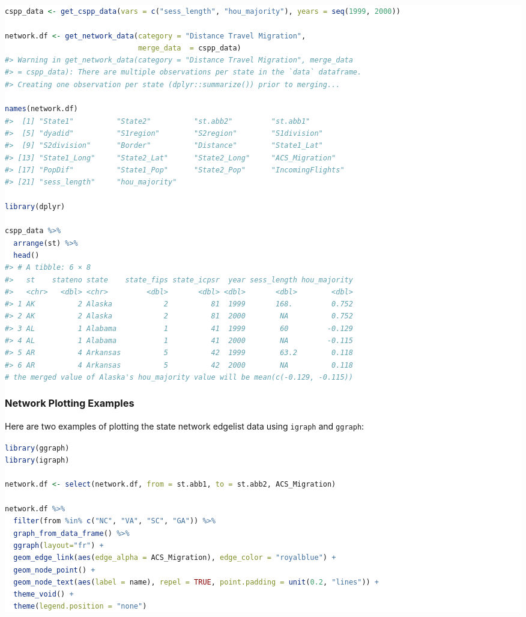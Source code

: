 ``` r
cspp_data <- get_cspp_data(vars = c("sess_length", "hou_majority"), years = seq(1999, 2000))

network.df <- get_network_data(category = "Distance Travel Migration",
                               merge_data  = cspp_data)
#> Warning in get_network_data(category = "Distance Travel Migration", merge_data
#> = cspp_data): There are multiple observations per state in the `data` dataframe.
#> Creating one observation per state (dplyr::summarize()) prior to merging...

names(network.df)
#>  [1] "State1"          "State2"          "st.abb2"         "st.abb1"        
#>  [5] "dyadid"          "S1region"        "S2region"        "S1division"     
#>  [9] "S2division"      "Border"          "Distance"        "State1_Lat"     
#> [13] "State1_Long"     "State2_Lat"      "State2_Long"     "ACS_Migration"  
#> [17] "PopDif"          "State1_Pop"      "State2_Pop"      "IncomingFlights"
#> [21] "sess_length"     "hou_majority"

library(dplyr)

cspp_data %>% 
  arrange(st) %>%
  head()
#> # A tibble: 6 × 8
#>   st    stateno state    state_fips state_icpsr  year sess_length hou_majority
#>   <chr>   <dbl> <chr>         <dbl>       <dbl> <dbl>       <dbl>        <dbl>
#> 1 AK          2 Alaska            2          81  1999       168.         0.752
#> 2 AK          2 Alaska            2          81  2000        NA          0.752
#> 3 AL          1 Alabama           1          41  1999        60         -0.129
#> 4 AL          1 Alabama           1          41  2000        NA         -0.115
#> 5 AR          4 Arkansas          5          42  1999        63.2        0.118
#> 6 AR          4 Arkansas          5          42  2000        NA          0.118
# the merged value of Alaska's hou_majority value will be mean(c(-0.129, -0.115))
```

### Network Plotting Examples

Here are two examples of plotting the state network edgelist data using
`igraph` and `ggraph`:

``` r
library(ggraph)
library(igraph)

network.df <- select(network.df, from = st.abb1, to = st.abb2, ACS_Migration) 

network.df %>% 
  filter(from %in% c("NC", "VA", "SC", "GA")) %>% 
  graph_from_data_frame() %>% 
  ggraph(layout="fr") + 
  geom_edge_link(aes(edge_alpha = ACS_Migration), edge_color = "royalblue") + 
  geom_node_point() +
  geom_node_text(aes(label = name), repel = TRUE, point.padding = unit(0.2, "lines")) +
  theme_void() +
  theme(legend.position = "none")
```
